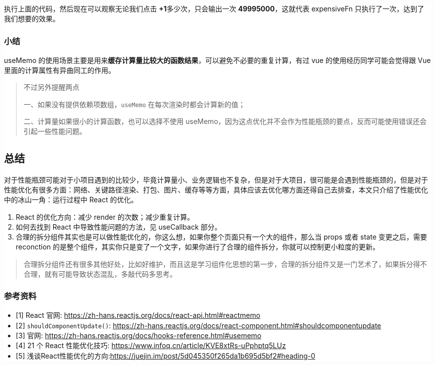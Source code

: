 执行上面的代码，然后现在可以观察无论我们点击 **+1**多少次，只会输出一次 **49995000**，这就代表 expensiveFn 只执行了一次，达到了我们想要的效果。

### 小结

useMemo 的使用场景主要是用来**缓存计算量比较大的函数结果**，可以避免不必要的重复计算，有过 vue 的使用经历同学可能会觉得跟 Vue 里面的计算属性有异曲同工的作用。

> 不过另外提醒两点
>
> 一、如果没有提供依赖项数组，`useMemo` 在每次渲染时都会计算新的值；
>
> 二、计算量如果很小的计算函数，也可以选择不使用 useMemo，因为这点优化并不会作为性能瓶颈的要点，反而可能使用错误还会引起一些性能问题。

## 总结

对于性能瓶颈可能对于小项目遇到的比较少，毕竟计算量小、业务逻辑也不复杂，但是对于大项目，很可能是会遇到性能瓶颈的，但是对于性能优化有很多方面：网络、关键路径渲染、打包、图片、缓存等等方面，具体应该去优化哪方面还得自己去排查，本文只介绍了性能优化中的冰山一角：运行过程中 React 的优化。

1. React 的优化方向：减少 render 的次数；减少重复计算。
2. 如何去找到 React 中导致性能问题的方法，见 useCallback 部分。
3. 合理的拆分组件其实也是可以做性能优化的，你这么想，如果你整个页面只有一个大的组件，那么当 props 或者 state 变更之后，需要 reconction 的是整个组件，其实你只是变了一个文字，如果你进行了合理的组件拆分，你就可以控制更小粒度的更新。

> 合理拆分组件还有很多其他好处，比如好维护，而且这是学习组件化思想的第一步，合理的拆分组件又是一门艺术了，如果拆分得不合理，就有可能导致状态混乱，多敲代码多思考。

### 参考资料

* [1] React 官网: https://zh-hans.reactjs.org/docs/react-api.html#reactmemo
* [2] `shouldComponentUpdate()`: https://zh-hans.reactjs.org/docs/react-component.html#shouldcomponentupdate
* [3] 官网: https://zh-hans.reactjs.org/docs/hooks-reference.html#usememo
* [4] 21 个 React 性能优化技巧: https://www.infoq.cn/article/KVE8xtRs-uPphptq5LUz
* [5] 浅谈React性能优化的方向:https://juejin.im/post/5d045350f265da1b695d5bf2#heading-0